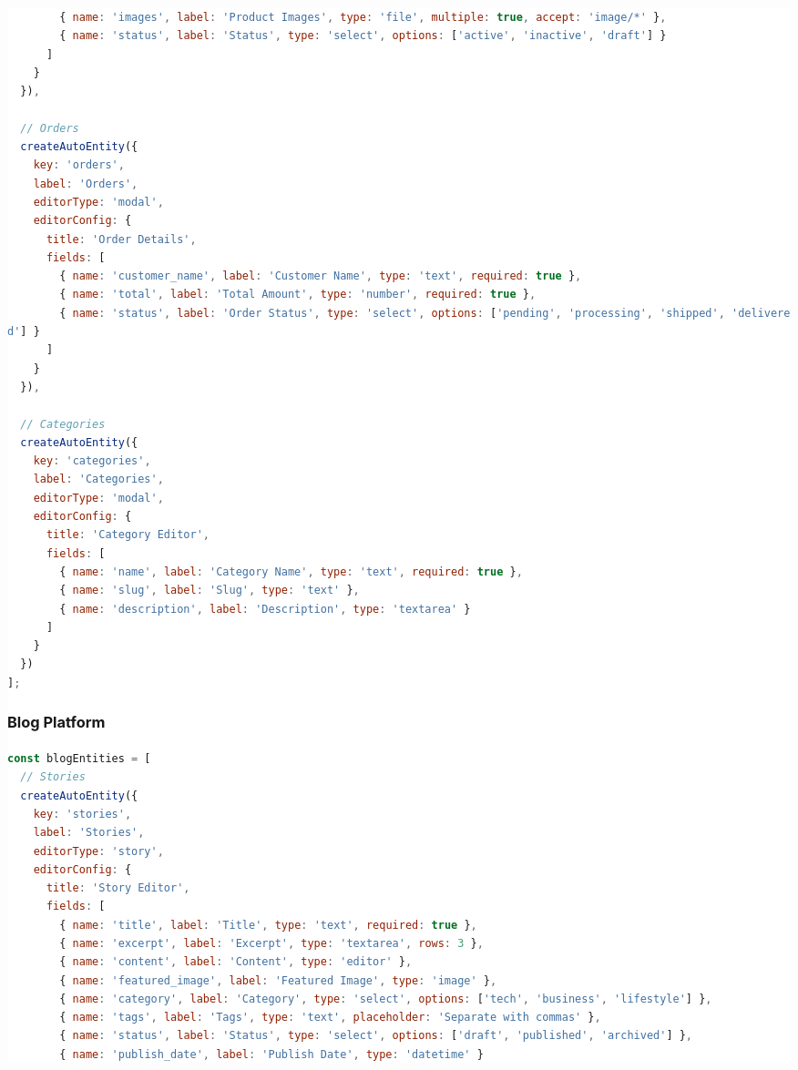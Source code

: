 ```jsx
        { name: 'images', label: 'Product Images', type: 'file', multiple: true, accept: 'image/*' },
        { name: 'status', label: 'Status', type: 'select', options: ['active', 'inactive', 'draft'] }
      ]
    }
  }),
  
  // Orders
  createAutoEntity({
    key: 'orders',
    label: 'Orders',
    editorType: 'modal',
    editorConfig: {
      title: 'Order Details',
      fields: [
        { name: 'customer_name', label: 'Customer Name', type: 'text', required: true },
        { name: 'total', label: 'Total Amount', type: 'number', required: true },
        { name: 'status', label: 'Order Status', type: 'select', options: ['pending', 'processing', 'shipped', 'delivered'] }
      ]
    }
  }),
  
  // Categories
  createAutoEntity({
    key: 'categories',
    label: 'Categories',
    editorType: 'modal',
    editorConfig: {
      title: 'Category Editor',
      fields: [
        { name: 'name', label: 'Category Name', type: 'text', required: true },
        { name: 'slug', label: 'Slug', type: 'text' },
        { name: 'description', label: 'Description', type: 'textarea' }
      ]
    }
  })
];
```

### Blog Platform

```jsx
const blogEntities = [
  // Stories
  createAutoEntity({
    key: 'stories',
    label: 'Stories',
    editorType: 'story',
    editorConfig: {
      title: 'Story Editor',
      fields: [
        { name: 'title', label: 'Title', type: 'text', required: true },
        { name: 'excerpt', label: 'Excerpt', type: 'textarea', rows: 3 },
        { name: 'content', label: 'Content', type: 'editor' },
        { name: 'featured_image', label: 'Featured Image', type: 'image' },
        { name: 'category', label: 'Category', type: 'select', options: ['tech', 'business', 'lifestyle'] },
        { name: 'tags', label: 'Tags', type: 'text', placeholder: 'Separate with commas' },
        { name: 'status', label: 'Status', type: 'select', options: ['draft', 'published', 'archived'] },
        { name: 'publish_date', label: 'Publish Date', type: 'datetime' }
```